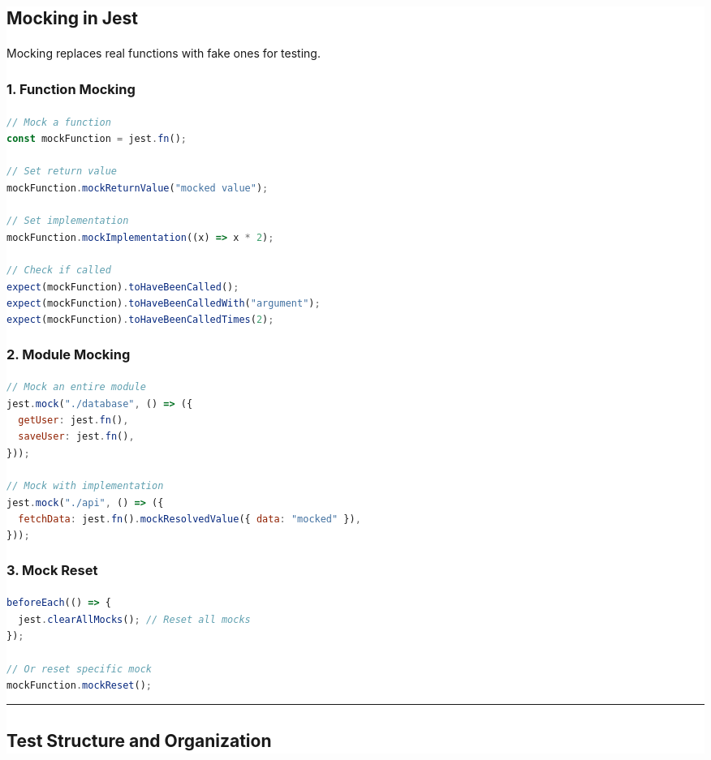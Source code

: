 
## Mocking in Jest

Mocking replaces real functions with fake ones for testing.

### 1. Function Mocking

```javascript
// Mock a function
const mockFunction = jest.fn();

// Set return value
mockFunction.mockReturnValue("mocked value");

// Set implementation
mockFunction.mockImplementation((x) => x * 2);

// Check if called
expect(mockFunction).toHaveBeenCalled();
expect(mockFunction).toHaveBeenCalledWith("argument");
expect(mockFunction).toHaveBeenCalledTimes(2);
```

### 2. Module Mocking

```javascript
// Mock an entire module
jest.mock("./database", () => ({
  getUser: jest.fn(),
  saveUser: jest.fn(),
}));

// Mock with implementation
jest.mock("./api", () => ({
  fetchData: jest.fn().mockResolvedValue({ data: "mocked" }),
}));
```

### 3. Mock Reset

```javascript
beforeEach(() => {
  jest.clearAllMocks(); // Reset all mocks
});

// Or reset specific mock
mockFunction.mockReset();
```

---

## Test Structure and Organization
